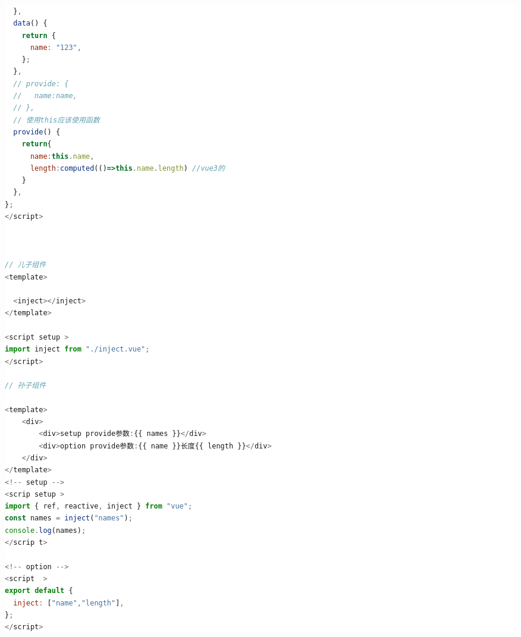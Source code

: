 ```javascript
  },
  data() {
    return {
      name: "123",
    };
  },
  // provide: {
  //   name:name,
  // },
  // 使用this应该使用函数
  provide() {
    return{
      name:this.name,
      length:computed(()=>this.name.length) //vue3的
    }
  },
};
</script>



// 儿子组件
<template>
    
  <inject></inject>
</template>

<script setup >
import inject from "./inject.vue";
</script>

// 孙子组件

<template>
    <div>
        <div>setup provide参数:{{ names }}</div>
        <div>option provide参数:{{ name }}长度{{ length }}</div>
    </div>
</template>
<!-- setup -->
<scrip setup >
import { ref, reactive, inject } from "vue";
const names = inject("names");
console.log(names);
</scrip t>

<!-- option -->
<script  >
export default {
  inject: ["name","length"],
};
</script>

```

    